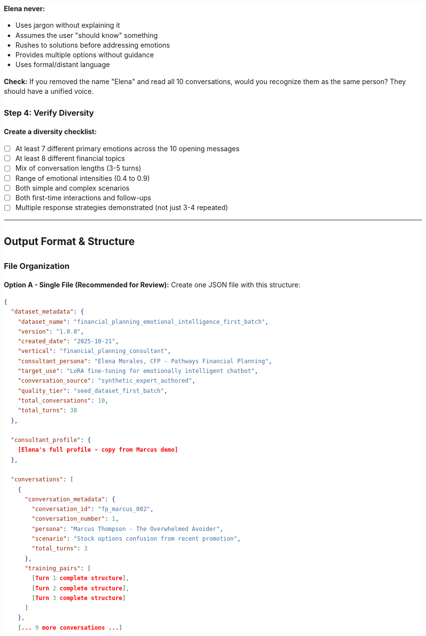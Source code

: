 **Elena never:**
- Uses jargon without explaining it
- Assumes the user "should know" something
- Rushes to solutions before addressing emotions
- Provides multiple options without guidance
- Uses formal/distant language

**Check:** If you removed the name "Elena" and read all 10 conversations, would you recognize them as the same person? They should have a unified voice.

### Step 4: Verify Diversity

**Create a diversity checklist:**
- [ ] At least 7 different primary emotions across the 10 opening messages
- [ ] At least 8 different financial topics
- [ ] Mix of conversation lengths (3-5 turns)
- [ ] Range of emotional intensities (0.4 to 0.9)
- [ ] Both simple and complex scenarios
- [ ] Both first-time interactions and follow-ups
- [ ] Multiple response strategies demonstrated (not just 3-4 repeated)

---

## Output Format & Structure

### File Organization

**Option A - Single File (Recommended for Review):**
Create one JSON file with this structure:

```json
{
  "dataset_metadata": {
    "dataset_name": "financial_planning_emotional_intelligence_first_batch",
    "version": "1.0.0",
    "created_date": "2025-10-21",
    "vertical": "financial_planning_consultant",
    "consultant_persona": "Elena Morales, CFP - Pathways Financial Planning",
    "target_use": "LoRA fine-tuning for emotionally intelligent chatbot",
    "conversation_source": "synthetic_expert_authored",
    "quality_tier": "seed_dataset_first_batch",
    "total_conversations": 10,
    "total_turns": 38
  },
  
  "consultant_profile": {
    [Elena's full profile - copy from Marcus demo]
  },
  
  "conversations": [
    {
      "conversation_metadata": {
        "conversation_id": "fp_marcus_002",
        "conversation_number": 1,
        "persona": "Marcus Thompson - The Overwhelmed Avoider",
        "scenario": "Stock options confusion from recent promotion",
        "total_turns": 3
      },
      "training_pairs": [
        [Turn 1 complete structure],
        [Turn 2 complete structure],
        [Turn 3 complete structure]
      ]
    },
    [... 9 more conversations ...]
```
